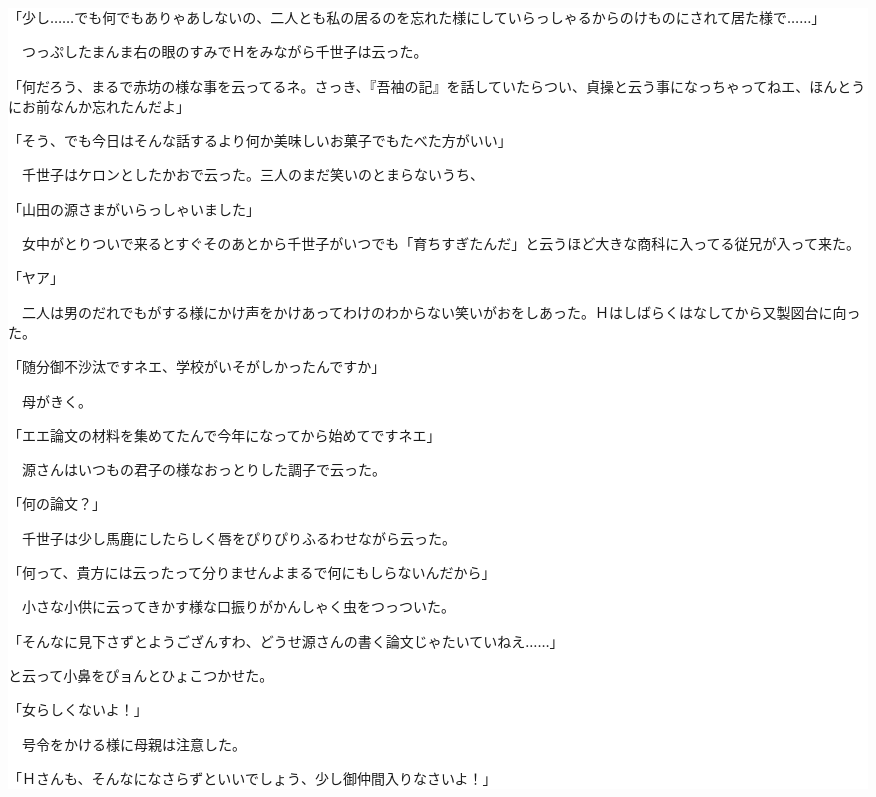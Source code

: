 
「少し……でも何でもありゃあしないの、二人とも私の居るのを忘れた様にしていらっしゃるからのけものにされて居た様で……」



　つっぷしたまんま右の眼のすみでＨをみながら千世子は云った。


「何だろう、まるで赤坊の様な事を云ってるネ。さっき、『吾袖の記』を話していたらつい、貞操と云う事になっちゃってねエ、ほんとうにお前なんか忘れたんだよ」

「そう、でも今日はそんな話するより何か美味しいお菓子でもたべた方がいい」



　千世子はケロンとしたかおで云った。三人のまだ笑いのとまらないうち、


「山田の源さまがいらっしゃいました」



　女中がとりついで来るとすぐそのあとから千世子がいつでも「育ちすぎたんだ」と云うほど大きな商科に入ってる従兄が入って来た。


「ヤア」



　二人は男のだれでもがする様にかけ声をかけあってわけのわからない笑いがおをしあった。Ｈはしばらくはなしてから又製図台に向った。


「随分御不沙汰ですネエ、学校がいそがしかったんですか」



　母がきく。


「エエ論文の材料を集めてたんで今年になってから始めてですネエ」



　源さんはいつもの君子の様なおっとりした調子で云った。


「何の論文？」



　千世子は少し馬鹿にしたらしく唇をぴりぴりふるわせながら云った。


「何って、貴方には云ったって分りませんよまるで何にもしらないんだから」



　小さな小供に云ってきかす様な口振りがかんしゃく虫をつっついた。


「そんなに見下さずとようござんすわ、どうせ源さんの書く論文じゃたいていねえ……」



と云って小鼻をぴョんとひょこつかせた。


「女らしくないよ！」



　号令をかける様に母親は注意した。


「Ｈさんも、そんなになさらずといいでしょう、少し御仲間入りなさいよ！」
